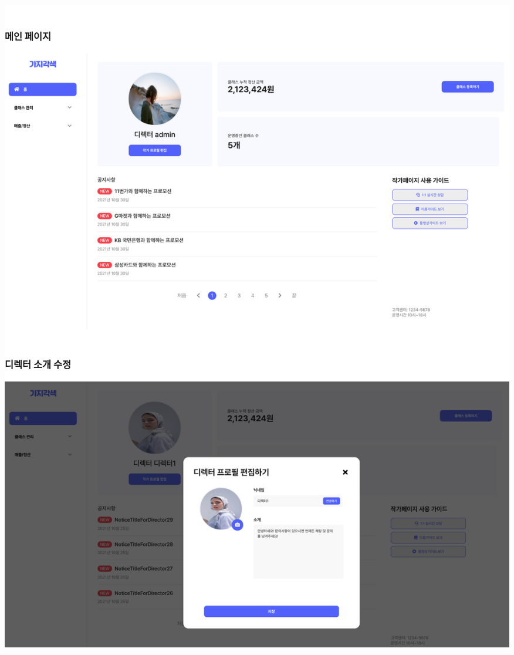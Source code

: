 <br>

### 메인 페이지
<div align="center">
 <img src="/images/web_director_main.PNG" alt="web-director-main">
</div>

<br>

### 디렉터 소개 수정
<div align="center">
 <img src="/images/web_director_edit.PNG" alt="web-director-edit">
</div>
